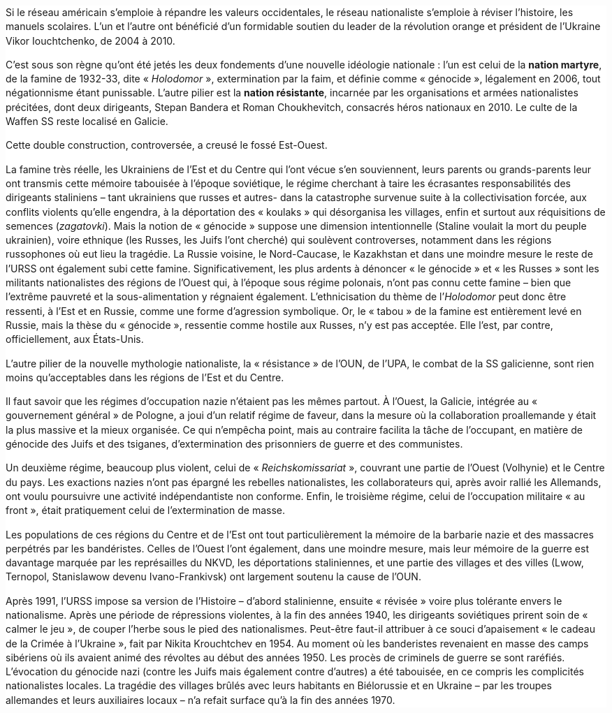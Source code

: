 Si le réseau américain s’emploie à répandre les valeurs occidentales, le réseau nationaliste s’emploie à réviser l’histoire, les manuels scolaires. L’un et l’autre ont bénéficié d’un formidable soutien du leader de la révolution orange et président de l’Ukraine Vikor Iouchtchenko, de 2004 à 2010.

C’est sous son règne qu’ont été jetés les deux fondements d’une nouvelle idéologie nationale : l’un est celui de la **nation martyre**, de la famine de 1932-33, dite « _Holodomor_ », extermination par la faim, et définie comme « génocide », légalement en 2006, tout négationnisme étant punissable. L’autre pilier est la **nation résistante**, incarnée par les organisations et armées nationalistes précitées, dont deux dirigeants, Stepan Bandera et Roman Choukhevitch, consacrés héros nationaux en 2010. Le culte de la Waffen SS reste localisé en Galicie.

Cette double construction, controversée, a creusé le fossé Est-Ouest.

La famine très réelle, les Ukrainiens de l’Est et du Centre qui l’ont vécue s’en souviennent, leurs parents ou grands-parents leur ont transmis cette mémoire tabouisée à l’époque soviétique, le régime cherchant à taire les écrasantes responsabilités des dirigeants staliniens – tant ukrainiens que russes et autres- dans la catastrophe survenue suite à la collectivisation forcée, aux conflits violents qu’elle engendra, à la déportation des « koulaks » qui désorganisa les villages, enfin et surtout aux réquisitions de semences (_zagatovki_). Mais la notion de « génocide » suppose une dimension intentionnelle (Staline voulait la mort du peuple ukrainien), voire ethnique (les Russes, les Juifs l’ont cherché) qui soulèvent controverses, notamment dans les régions russophones où eut lieu la tragédie. La Russie voisine, le Nord-Caucase, le Kazakhstan et dans une moindre mesure le reste de l’URSS ont également subi cette famine. Significativement, les plus ardents à dénoncer « le génocide » et « les Russes » sont les militants nationalistes des régions de l’Ouest qui, à l’époque sous régime polonais, n’ont pas connu cette famine – bien que l’extrême pauvreté et la sous-alimentation y régnaient également. L’ethnicisation du thème de l’_Holodomor_ peut donc être ressenti, à l’Est et en Russie, comme une forme d’agression symbolique. Or, le « tabou » de la famine est entièrement levé en Russie, mais la thèse du « génocide », ressentie comme hostile aux Russes, n’y est pas acceptée. Elle l’est, par contre, officiellement, aux États-Unis.

L’autre pilier de la nouvelle mythologie nationaliste, la « résistance » de l’OUN, de l’UPA, le combat de la SS galicienne, sont rien moins qu’acceptables dans les régions de l’Est et du Centre.

Il faut savoir que les régimes d’occupation nazie n’étaient pas les mêmes partout. À l’Ouest, la Galicie, intégrée au « gouvernement général » de Pologne, a joui d’un relatif régime de faveur, dans la mesure où la collaboration proallemande y était la plus massive et la mieux organisée. Ce qui n’empêcha point, mais au contraire facilita la tâche de l’occupant, en matière de génocide des Juifs et des tsiganes, d’extermination des prisonniers de guerre et des communistes.

Un deuxième régime, beaucoup plus violent, celui de « _Reichskomissariat_ », couvrant une partie de l’Ouest (Volhynie) et le Centre du pays. Les exactions nazies n’ont pas épargné les rebelles nationalistes, les collaborateurs qui, après avoir rallié les Allemands, ont voulu poursuivre une activité indépendantiste non conforme. Enfin, le troisième régime, celui de l’occupation militaire « au front », était pratiquement celui de l’extermination de masse.

Les populations de ces régions du Centre et de l’Est ont tout particulièrement la mémoire de la barbarie nazie et des massacres perpétrés par les bandéristes. Celles de l’Ouest l’ont également, dans une moindre mesure, mais leur mémoire de la guerre est davantage marquée par les représailles du NKVD, les déportations staliniennes, et une partie des villages et des villes (Lwow, Ternopol, Stanislawow devenu Ivano-Frankivsk) ont largement soutenu la cause de l’OUN.

Après 1991, l’URSS impose sa version de l’Histoire – d’abord stalinienne, ensuite « révisée » voire plus tolérante envers le nationalisme. Après une période de répressions violentes, à la fin des années 1940, les dirigeants soviétiques prirent soin de « calmer le jeu », de couper l’herbe sous le pied des nationalismes. Peut-être faut-il attribuer à ce souci d’apaisement « le cadeau de la Crimée à l’Ukraine », fait par Nikita Krouchtchev en 1954. Au moment où les banderistes revenaient en masse des camps sibériens où ils avaient animé des révoltes au début des années 1950. Les procès de criminels de guerre se sont raréfiés. L’évocation du génocide nazi (contre les Juifs mais également contre d’autres) a été tabouisée, en ce compris les complicités nationalistes locales. La tragédie des villages brûlés avec leurs habitants en Biélorussie et en Ukraine – par les troupes allemandes et leurs auxiliaires locaux – n’a refait surface qu’à la fin des années 1970.
